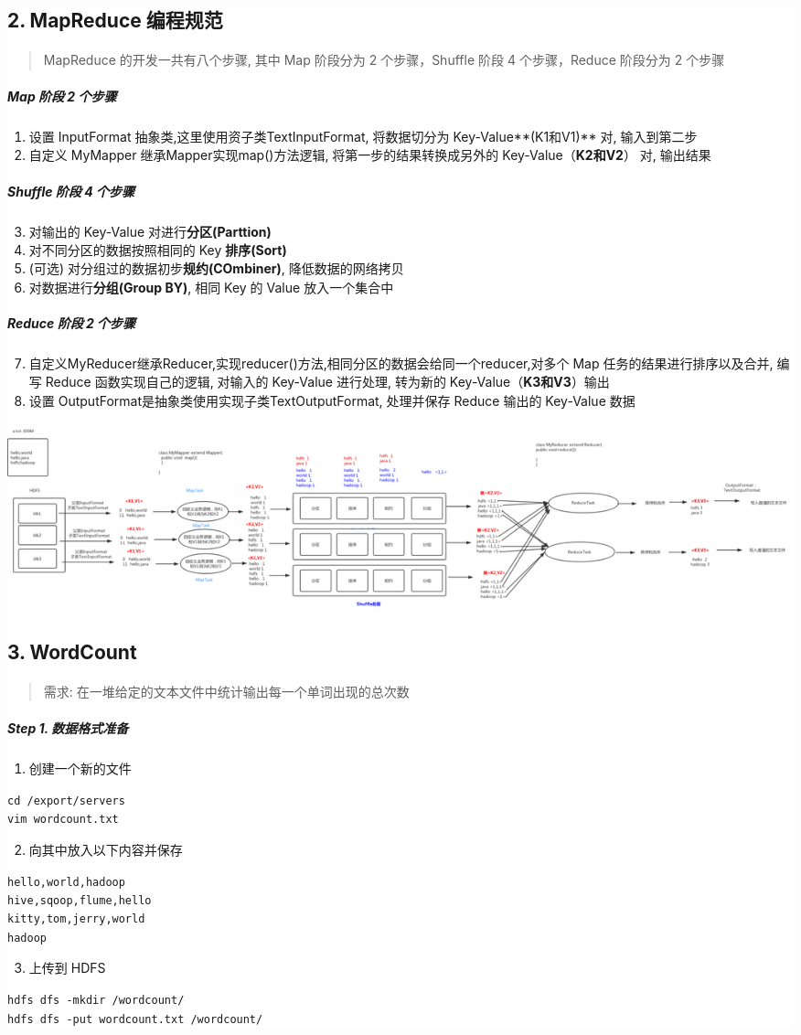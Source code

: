 ## 2. MapReduce 编程规范

> MapReduce 的开发一共有八个步骤, 其中 Map 阶段分为 2 个步骤，Shuffle 阶段 4 个步骤，Reduce 阶段分为 2 个步骤

#####  Map 阶段 2 个步骤

1. 设置 InputFormat 抽象类,这里使用资子类TextInputFormat, 将数据切分为 Key-Value**(K1和V1)** 对, 输入到第二步
2. 自定义 MyMapper 继承Mapper实现map()方法逻辑, 将第一步的结果转换成另外的 Key-Value（**K2和V2**） 对, 输出结果

##### Shuffle 阶段 4 个步骤

3. 对输出的 Key-Value 对进行**分区(Parttion)**
4. 对不同分区的数据按照相同的 Key **排序(Sort)**
5. (可选) 对分组过的数据初步**规约(COmbiner)**, 降低数据的网络拷贝
6. 对数据进行**分组(Group BY)**, 相同 Key 的 Value 放入一个集合中

##### Reduce 阶段 2 个步骤

7. 自定义MyReducer继承Reducer,实现reducer()方法,相同分区的数据会给同一个reducer,对多个 Map 任务的结果进行排序以及合并, 编写 Reduce 函数实现自己的逻辑, 对输入的 Key-Value 进行处理, 转为新的 Key-Value（**K3和V3**）输出
8. 设置 OutputFormat是抽象类使用实现子类TextOutputFormat, 处理并保存 Reduce 输出的 Key-Value 数据

![1565312167170](day05-mapreduce-partitioner/1565312167170.png)

## 3. WordCount

> 需求: 在一堆给定的文本文件中统计输出每一个单词出现的总次数

##### Step 1. 数据格式准备

1. 创建一个新的文件
  ```shell
  cd /export/servers
  vim wordcount.txt
  ```
2. 向其中放入以下内容并保存
  ```text
  hello,world,hadoop
  hive,sqoop,flume,hello
  kitty,tom,jerry,world
  hadoop
  ```
3. 上传到 HDFS
  ```shell
  hdfs dfs -mkdir /wordcount/
  hdfs dfs -put wordcount.txt /wordcount/
  ```
